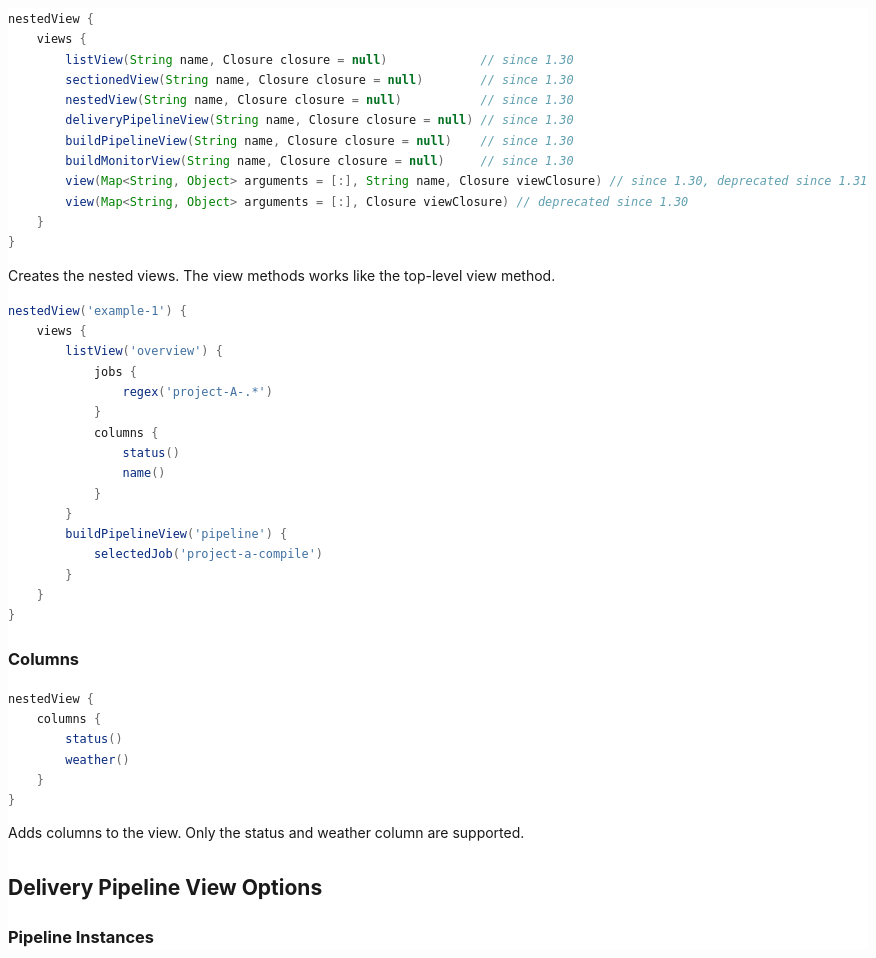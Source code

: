 ```groovy
nestedView {
    views {
        listView(String name, Closure closure = null)             // since 1.30
        sectionedView(String name, Closure closure = null)        // since 1.30
        nestedView(String name, Closure closure = null)           // since 1.30
        deliveryPipelineView(String name, Closure closure = null) // since 1.30
        buildPipelineView(String name, Closure closure = null)    // since 1.30
        buildMonitorView(String name, Closure closure = null)     // since 1.30
        view(Map<String, Object> arguments = [:], String name, Closure viewClosure) // since 1.30, deprecated since 1.31
        view(Map<String, Object> arguments = [:], Closure viewClosure) // deprecated since 1.30
    }
}
```

Creates the nested views. The view methods works like the top-level view method.

```groovy
nestedView('example-1') {
    views {
        listView('overview') {
            jobs {
                regex('project-A-.*')
            }
            columns {
                status()
                name()
            }
        }
        buildPipelineView('pipeline') {
            selectedJob('project-a-compile')
        }
    }
}
```

### Columns

```groovy
nestedView {
    columns {
        status()
        weather()
    }
}
```

Adds columns to the view. Only the status and weather column are supported.

## Delivery Pipeline View Options

### Pipeline Instances
